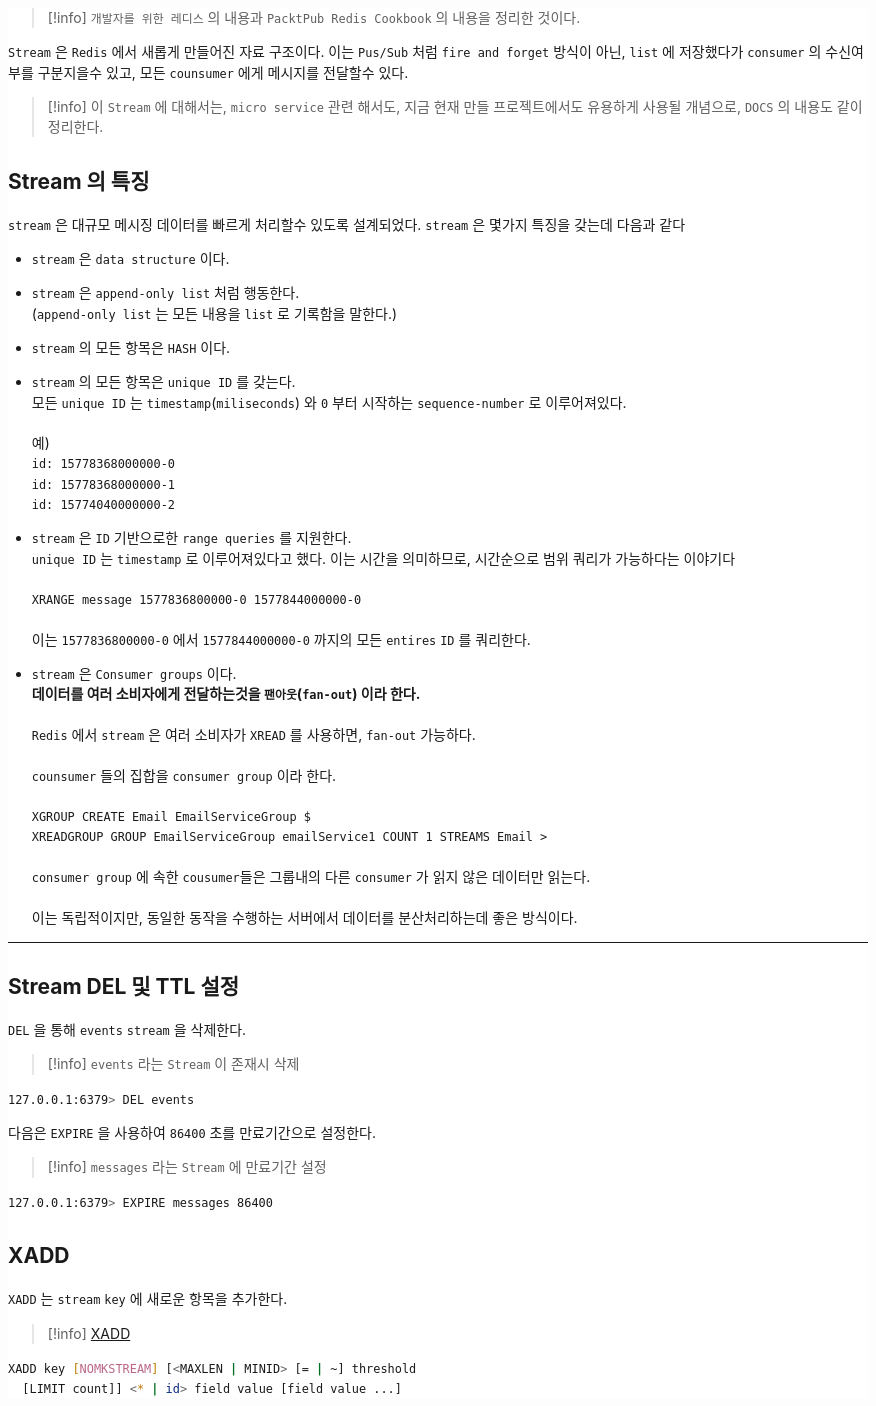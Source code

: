 
>[!info] `개발자를 위한 레디스` 의 내용과 `PacktPub Redis Cookbook` 의 내용을 정리한 것이다.

`Stream` 은 `Redis` 에서 새롭게 만들어진 자료 구조이다.
이는 `Pus/Sub` 처럼 `fire and forget` 방식이 아닌, `list` 에 저장했다가 `consumer` 의 수신여부를 구분지을수 있고, 모든 `counsumer` 에게 메시지를 전달할수 있다.

>[!info] 이 `Stream`  에 대해서는, `micro service` 관련 해서도, 지금 현재 만들 프로젝트에서도 유용하게 사용될 개념으로, `DOCS` 의 내용도 같이 정리한다.
## Stream 의 특징

`stream` 은 대규모 메시징 데이터를 빠르게 처리할수 있도록 설계되었다.
`stream` 은 몇가지 특징을 갖는데 다음과 같다

- `stream` 은 `data structure` 이다.

- `stream` 은 `append-only list` 처럼 행동한다.<br>(`append-only list` 는 모든 내용을 `list` 로 기록함을 말한다.)

- `stream` 의 모든 항목은 `HASH` 이다.

- `stream` 의 모든 항목은 `unique ID` 를 갖는다.<br>모든 `unique ID` 는 `timestamp`(`miliseconds`) 와 `0` 부터 시작하는 `sequence-number` 로 이루어져있다.<br><br>예)<br>`id: 15778368000000-0`<br>`id: 15778368000000-1`<br>`id: 15774040000000-2`<br>
- `stream` 은 `ID` 기반으로한 `range queries` 를 지원한다.<br>`unique ID` 는 `timestamp` 로 이루어져있다고 했다. 이는 시간을 의미하므로, 시간순으로 범위 쿼리가 가능하다는 이야기다<br><br>`XRANGE message 1577836800000-0 1577844000000-0`<br><br>이는 `1577836800000-0` 에서 `1577844000000-0` 까지의 모든 `entires` `ID` 를 쿼리한다.

- `stream` 은 `Consumer groups` 이다.<br>**데이터를 여러 소비자에게 전달하는것을 `팬아웃`(`fan-out`) 이라 한다.**<br><br>`Redis` 에서 `stream`  은 여러 소비자가 `XREAD` 를 사용하면, `fan-out` 가능하다.<br><br>`counsumer` 들의 집합을 `consumer group` 이라 한다.<br><br>`XGROUP CREATE Email EmailServiceGroup $` <br>`XREADGROUP GROUP EmailServiceGroup emailService1 COUNT 1 STREAMS Email >`<br><br>`consumer group` 에 속한  `cousumer`들은 그룹내의 다른 `consumer` 가 읽지 않은 데이터만 읽는다.  <br><br>이는 독립적이지만, 동일한 동작을 수행하는 서버에서 데이터를 분산처리하는데 좋은 방식이다.

---

## Stream  DEL 및 TTL 설정

`DEL` 을 통해 `events` `stream` 을 삭제한다.

>[!info] `events` 라는 `Stream` 이 존재시 삭제
```sh
127.0.0.1:6379> DEL events
```

다음은 `EXPIRE` 을 사용하여 `86400` 초를 만료기간으로 설정한다.

>[!info] `messages` 라는 `Stream`  에 만료기간 설정
```sh
127.0.0.1:6379> EXPIRE messages 86400
```

## XADD

`XADD` 는 `stream` `key` 에 새로운 항목을 추가한다.

>[!info] [XADD](https://redis.io/docs/latest/commands/xadd/)
```sh
XADD key [NOMKSTREAM] [<MAXLEN | MINID> [= | ~] threshold
  [LIMIT count]] <* | id> field value [field value ...]
```
